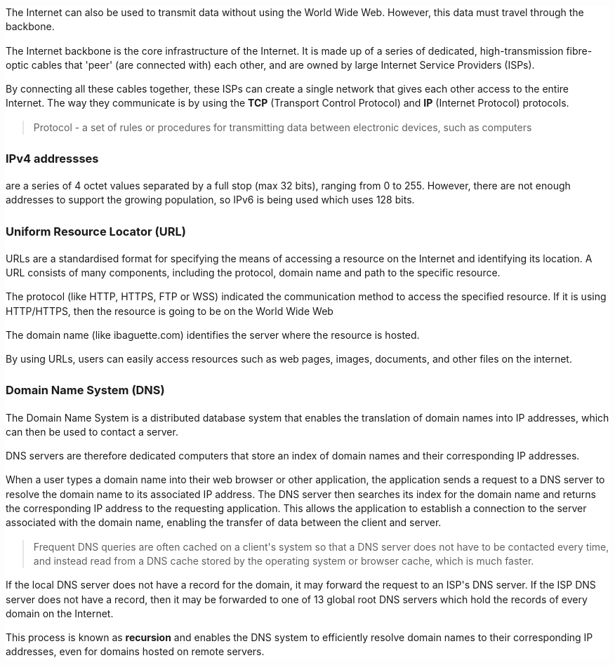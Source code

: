 
The Internet can also be used to transmit data without using the World Wide Web. However, this data must travel through the backbone.

The Internet backbone is the core infrastructure of the Internet. It is made up of a series of dedicated, high-transmission fibre-optic cables that 'peer' (are connected with) each other, and are owned by large Internet Service Providers (ISPs).

By connecting all these cables together, these ISPs can create a single network that gives each other access to the entire Internet. The way they communicate is by using the **TCP** (Transport Control Protocol) and **IP** (Internet Protocol) protocols.

> Protocol - a set of rules or procedures for transmitting data between electronic devices, such as computers

### IPv4 addressses 
are a series of 4 octet values separated by a full stop (max 32 bits), ranging from 0 to 255. However, there are not enough addresses to support the growing population, so IPv6 is being used which uses 128 bits.

### Uniform Resource Locator (URL)

URLs are a standardised format for specifying the means of accessing a resource on the Internet and identifying its location. A URL consists of many components, including the protocol, domain name and path to the specific resource. 

The protocol (like HTTP, HTTPS, FTP or WSS) indicated the communication method to access the specified resource. If it is using HTTP/HTTPS, then the resource is going to be on the World Wide Web

The domain name (like ibaguette.com) identifies the server where the resource is hosted.

By using URLs, users can easily access resources such as web pages, images, documents, and other files on the internet.

### Domain Name System (DNS)

The Domain Name System is a distributed database system that enables the translation of domain names into IP addresses, which can then be used to contact a server.

DNS servers are therefore dedicated computers that store an index of domain names and their corresponding IP addresses.

When a user types a domain name into their web browser or other application, the application sends a request to a DNS server to resolve the domain name to its associated IP address. The DNS server then searches its index for the domain name and returns the corresponding IP address to the requesting application. This allows the application to establish a connection to the server associated with the domain name, enabling the transfer of data between the client and server.

> Frequent DNS queries are often cached on a client's system so that a DNS server does not have to be contacted every time, and instead read from a DNS cache stored by the operating system or browser cache, which is much faster.

If the local DNS server does not have a record for the domain, it may forward the request to an ISP's DNS server. If the ISP DNS server does not have a record, then it may be forwarded to one of 13 global root DNS servers which hold the records of every domain on the Internet.
 
This process is known as **recursion** and enables the DNS system to efficiently resolve domain names to their corresponding IP addresses, even for domains hosted on remote servers.
